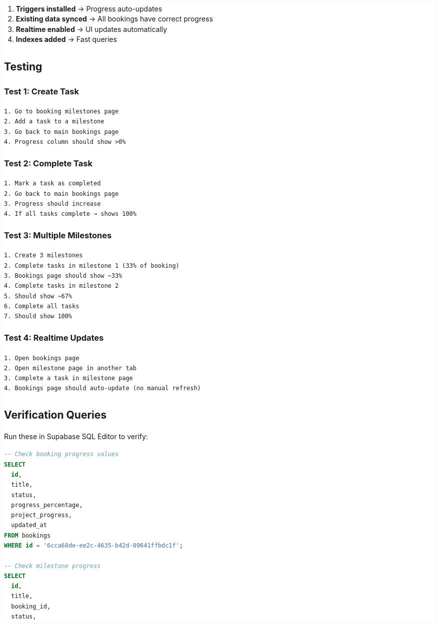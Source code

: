 1. **Triggers installed** → Progress auto-updates
2. **Existing data synced** → All bookings have correct progress
3. **Realtime enabled** → UI updates automatically
4. **Indexes added** → Fast queries

## Testing

### Test 1: Create Task
```
1. Go to booking milestones page
2. Add a task to a milestone
3. Go back to main bookings page
4. Progress column should show >0%
```

### Test 2: Complete Task
```
1. Mark a task as completed
2. Go back to main bookings page
3. Progress should increase
4. If all tasks complete → shows 100%
```

### Test 3: Multiple Milestones
```
1. Create 3 milestones
2. Complete tasks in milestone 1 (33% of booking)
3. Bookings page should show ~33%
4. Complete tasks in milestone 2
5. Should show ~67%
6. Complete all tasks
7. Should show 100%
```

### Test 4: Realtime Updates
```
1. Open bookings page
2. Open milestone page in another tab
3. Complete a task in milestone page
4. Bookings page should auto-update (no manual refresh)
```

## Verification Queries

Run these in Supabase SQL Editor to verify:

```sql
-- Check booking progress values
SELECT 
  id,
  title,
  status,
  progress_percentage,
  project_progress,
  updated_at
FROM bookings
WHERE id = '6cca68de-ee2c-4635-b42d-09641ffbdc1f';

-- Check milestone progress
SELECT 
  id,
  title,
  booking_id,
  status,
```